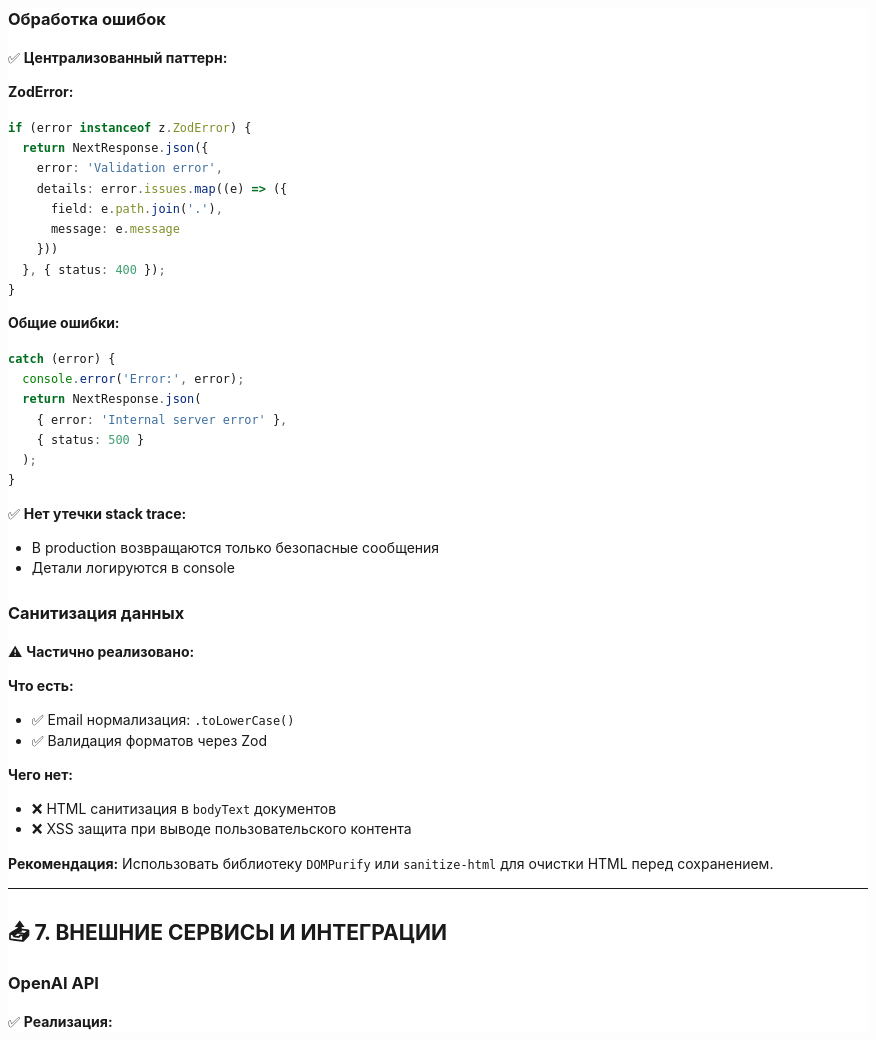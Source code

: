 ### Обработка ошибок

✅ **Централизованный паттерн:**

**ZodError:**
```typescript
if (error instanceof z.ZodError) {
  return NextResponse.json({
    error: 'Validation error',
    details: error.issues.map((e) => ({
      field: e.path.join('.'),
      message: e.message
    }))
  }, { status: 400 });
}
```

**Общие ошибки:**
```typescript
catch (error) {
  console.error('Error:', error);
  return NextResponse.json(
    { error: 'Internal server error' },
    { status: 500 }
  );
}
```

✅ **Нет утечки stack trace:**
- В production возвращаются только безопасные сообщения
- Детали логируются в console

### Санитизация данных

⚠️ **Частично реализовано:**

**Что есть:**
- ✅ Email нормализация: `.toLowerCase()`
- ✅ Валидация форматов через Zod

**Чего нет:**
- ❌ HTML санитизация в `bodyText` документов
- ❌ XSS защита при выводе пользовательского контента

**Рекомендация:** Использовать библиотеку `DOMPurify` или `sanitize-html` для очистки HTML перед сохранением.

---

## 📤 7. ВНЕШНИЕ СЕРВИСЫ И ИНТЕГРАЦИИ

### OpenAI API

✅ **Реализация:**
